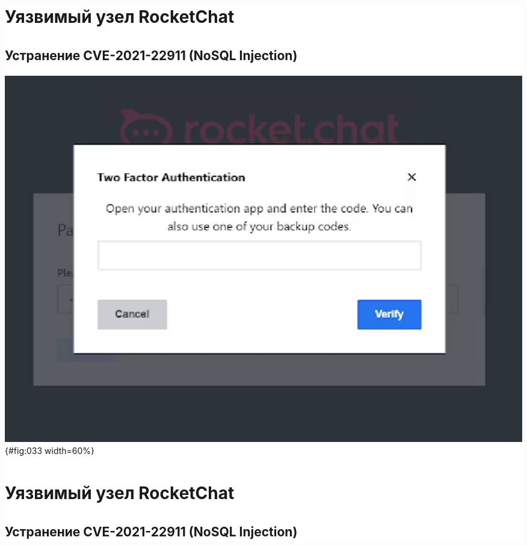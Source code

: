 # Уязвимый узел RocketChat

## Устранение CVE-2021-22911 (NoSQL Injection)

![Двухфакторная аутентификация](image/33.png){#fig:033 width=60%}

# Уязвимый узел RocketChat

## Устранение CVE-2021-22911 (NoSQL Injection)
